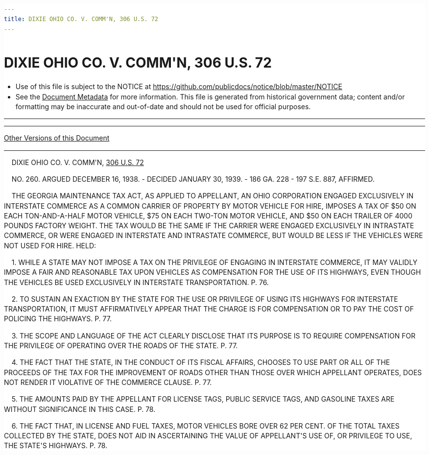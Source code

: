 ```yaml
---
title: DIXIE OHIO CO. V. COMM'N, 306 U.S. 72
---
```


# DIXIE OHIO CO. V. COMM'N, 306 U.S. 72

* Use of this file is subject to the NOTICE at https://github.com/publicdocs/notice/blob/master/NOTICE
* See the [Document Metadata](../../../index.md) for more information.
  This file is generated from historical government data; content and/or formatting may be inaccurate and out-of-date and should not be used for official purposes.

----------
----------

[Other Versions of this Document](https://publicdocs.github.io/go/links?ns=uslm-x&ref=%2Fus%2Fcourts%2Fscotus%2FusReporter%2F306%2F72)

----------

    DIXIE OHIO CO. V. COMM'N, [306 U.S. 72][/us/courts/scotus/usReporter/306/72]

    NO. 260.  ARGUED DECEMBER 16, 1938.  - DECIDED JANUARY 30, 1939.  - 186 GA. 228 - 197 S.E. 887, AFFIRMED.

    THE GEORGIA MAINTENANCE TAX ACT, AS APPLIED TO APPELLANT, AN OHIO CORPORATION ENGAGED EXCLUSIVELY IN INTERSTATE COMMERCE AS A COMMON CARRIER OF PROPERTY BY MOTOR VEHICLE FOR HIRE, IMPOSES A TAX OF $50 ON EACH TON-AND-A-HALF MOTOR VEHICLE, $75 ON EACH TWO-TON MOTOR VEHICLE, AND $50 ON EACH TRAILER OF 4000 POUNDS FACTORY WEIGHT.  THE TAX WOULD BE THE SAME IF THE CARRIER WERE ENGAGED EXCLUSIVELY IN INTRASTATE COMMERCE, OR WERE ENGAGED IN INTERSTATE AND INTRASTATE COMMERCE, BUT WOULD BE LESS IF THE VEHICLES WERE NOT USED FOR HIRE.  HELD:

    1.  WHILE A STATE MAY NOT IMPOSE A TAX ON THE PRIVILEGE OF ENGAGING IN INTERSTATE COMMERCE, IT MAY VALIDLY IMPOSE A FAIR AND REASONABLE TAX UPON VEHICLES AS COMPENSATION FOR THE USE OF ITS HIGHWAYS, EVEN THOUGH THE VEHICLES BE USED EXCLUSIVELY IN INTERSTATE TRANSPORTATION.  P. 76.

    2.  TO SUSTAIN AN EXACTION BY THE STATE FOR THE USE OR PRIVILEGE OF USING ITS HIGHWAYS FOR INTERSTATE TRANSPORTATION, IT MUST AFFIRMATIVELY APPEAR THAT THE CHARGE IS FOR COMPENSATION OR TO PAY THE COST OF POLICING THE HIGHWAYS.  P. 77.

    3.  THE SCOPE AND LANGUAGE OF THE ACT CLEARLY DISCLOSE THAT ITS PURPOSE IS TO REQUIRE COMPENSATION FOR THE PRIVILEGE OF OPERATING OVER THE ROADS OF THE STATE.  P. 77.

    4.  THE FACT THAT THE STATE, IN THE CONDUCT OF ITS FISCAL AFFAIRS, CHOOSES TO USE PART OR ALL OF THE PROCEEDS OF THE TAX FOR THE IMPROVEMENT OF ROADS OTHER THAN THOSE OVER WHICH APPELLANT OPERATES, DOES NOT RENDER IT VIOLATIVE OF THE COMMERCE CLAUSE.  P. 77.

    5.  THE AMOUNTS PAID BY THE APPELLANT FOR LICENSE TAGS, PUBLIC SERVICE TAGS, AND GASOLINE TAXES ARE WITHOUT SIGNIFICANCE IN THIS CASE.  P. 78.

    6.  THE FACT THAT, IN LICENSE AND FUEL TAXES, MOTOR VEHICLES BORE OVER 62 PER CENT. OF THE TOTAL TAXES COLLECTED BY THE STATE, DOES NOT AID IN ASCERTAINING THE VALUE OF APPELLANT'S USE OF, OR PRIVILEGE TO USE, THE STATE'S HIGHWAYS.  P. 78.


[/us/courts/scotus/usReporter/306/72]: https://publicdocs.github.io/go/links?ns=uslm-x&ref=%2Fus%2Fcourts%2Fscotus%2FusReporter%2F306%2F72
[/us/courts/scotus/usReporter/277/163]: https://publicdocs.github.io/go/links?ns=uslm-x&ref=%2Fus%2Fcourts%2Fscotus%2FusReporter%2F277%2F163
[/us/courts/scotus/usReporter/283/183]: https://publicdocs.github.io/go/links?ns=uslm-x&ref=%2Fus%2Fcourts%2Fscotus%2FusReporter%2F283%2F183
[/us/courts/scotus/usReporter/305/434]: https://publicdocs.github.io/go/links?ns=uslm-x&ref=%2Fus%2Fcourts%2Fscotus%2FusReporter%2F305%2F434
[/us/courts/scotus/usReporter/235/610]: https://publicdocs.github.io/go/links?ns=uslm-x&ref=%2Fus%2Fcourts%2Fscotus%2FusReporter%2F235%2F610
[/us/courts/scotus/usReporter/242/160]: https://publicdocs.github.io/go/links?ns=uslm-x&ref=%2Fus%2Fcourts%2Fscotus%2FusReporter%2F242%2F160
[/us/courts/scotus/usReporter/274/554]: https://publicdocs.github.io/go/links?ns=uslm-x&ref=%2Fus%2Fcourts%2Fscotus%2FusReporter%2F274%2F554
[/us/courts/scotus/usReporter/295/285]: https://publicdocs.github.io/go/links?ns=uslm-x&ref=%2Fus%2Fcourts%2Fscotus%2FusReporter%2F295%2F285
[/us/courts/scotus/usReporter/298/407]: https://publicdocs.github.io/go/links?ns=uslm-x&ref=%2Fus%2Fcourts%2Fscotus%2FusReporter%2F298%2F407
[/us/courts/scotus/usReporter/300/290]: https://publicdocs.github.io/go/links?ns=uslm-x&ref=%2Fus%2Fcourts%2Fscotus%2FusReporter%2F300%2F290
[/us/courts/scotus/usReporter/276/245]: https://publicdocs.github.io/go/links?ns=uslm-x&ref=%2Fus%2Fcourts%2Fscotus%2FusReporter%2F276%2F245
[/us/courts/scotus/usReporter/290/169]: https://publicdocs.github.io/go/links?ns=uslm-x&ref=%2Fus%2Fcourts%2Fscotus%2FusReporter%2F290%2F169
[/us/courts/scotus/usReporter/286/352]: https://publicdocs.github.io/go/links?ns=uslm-x&ref=%2Fus%2Fcourts%2Fscotus%2FusReporter%2F286%2F352
[/us/courts/scotus/usReporter/289/92]: https://publicdocs.github.io/go/links?ns=uslm-x&ref=%2Fus%2Fcourts%2Fscotus%2FusReporter%2F289%2F92
[/us/courts/scotus/usReporter/282/509]: https://publicdocs.github.io/go/links?ns=uslm-x&ref=%2Fus%2Fcourts%2Fscotus%2FusReporter%2F282%2F509
[/us/courts/scotus/usReporter/280/80]: https://publicdocs.github.io/go/links?ns=uslm-x&ref=%2Fus%2Fcourts%2Fscotus%2FusReporter%2F280%2F80
[/us/courts/scotus/usReporter/264/140]: https://publicdocs.github.io/go/links?ns=uslm-x&ref=%2Fus%2Fcourts%2Fscotus%2FusReporter%2F264%2F140
[/us/stat/49/551]: https://publicdocs.github.io/go/links?ns=uslm&ref=%2Fus%2Fstat%2F49%2F551
[/us/usc/t49/s306]: https://publicdocs.github.io/go/links?ns=uslm&ref=%2Fus%2Fusc%2Ft49%2Fs306